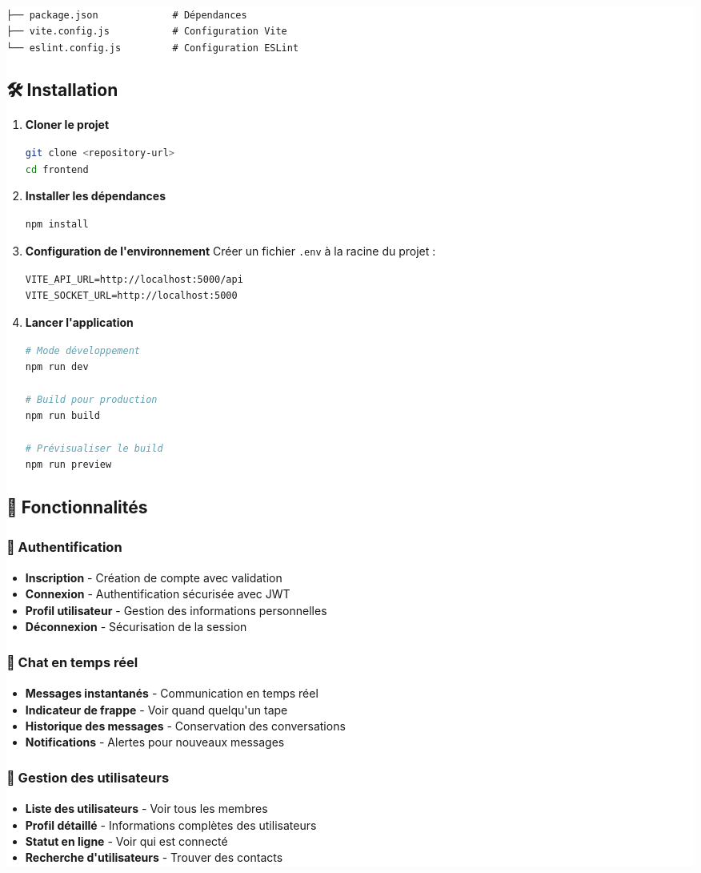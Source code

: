 ```
├── package.json             # Dépendances
├── vite.config.js           # Configuration Vite
└── eslint.config.js         # Configuration ESLint
```

## 🛠️ Installation

1. **Cloner le projet**
   ```bash
   git clone <repository-url>
   cd frontend
   ```

2. **Installer les dépendances**
   ```bash
   npm install
   ```

3. **Configuration de l'environnement**
   Créer un fichier `.env` à la racine du projet :
   ```env
   VITE_API_URL=http://localhost:5000/api
   VITE_SOCKET_URL=http://localhost:5000
   ```

4. **Lancer l'application**
   ```bash
   # Mode développement
   npm run dev
   
   # Build pour production
   npm run build
   
   # Prévisualiser le build
   npm run preview
   ```

## 🎨 Fonctionnalités

### 🔐 Authentification
- **Inscription** - Création de compte avec validation
- **Connexion** - Authentification sécurisée avec JWT
- **Profil utilisateur** - Gestion des informations personnelles
- **Déconnexion** - Sécurisation de la session

### 💬 Chat en temps réel
- **Messages instantanés** - Communication en temps réel
- **Indicateur de frappe** - Voir quand quelqu'un tape
- **Historique des messages** - Conservation des conversations
- **Notifications** - Alertes pour nouveaux messages

### 👥 Gestion des utilisateurs
- **Liste des utilisateurs** - Voir tous les membres
- **Profil détaillé** - Informations complètes des utilisateurs
- **Statut en ligne** - Voir qui est connecté
- **Recherche d'utilisateurs** - Trouver des contacts
